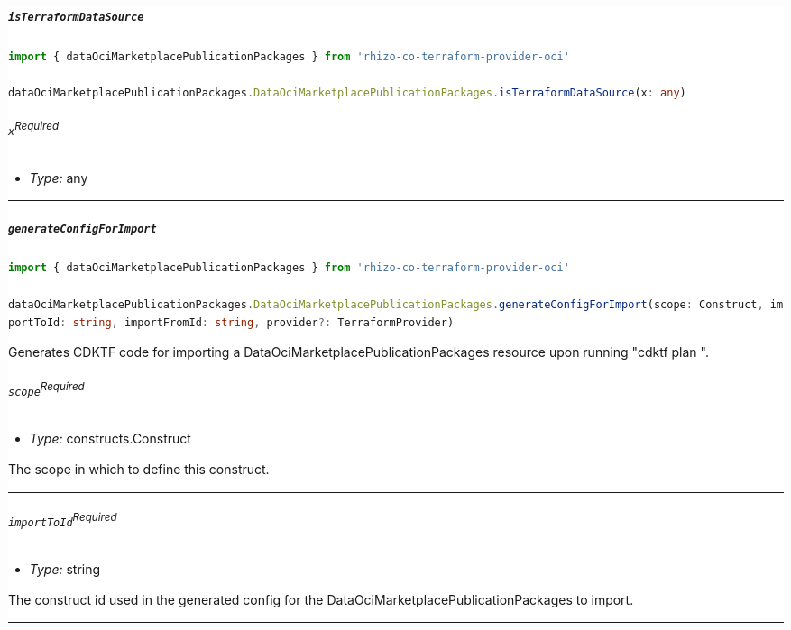 
##### `isTerraformDataSource` <a name="isTerraformDataSource" id="rhizo-co-terraform-provider-oci.dataOciMarketplacePublicationPackages.DataOciMarketplacePublicationPackages.isTerraformDataSource"></a>

```typescript
import { dataOciMarketplacePublicationPackages } from 'rhizo-co-terraform-provider-oci'

dataOciMarketplacePublicationPackages.DataOciMarketplacePublicationPackages.isTerraformDataSource(x: any)
```

###### `x`<sup>Required</sup> <a name="x" id="rhizo-co-terraform-provider-oci.dataOciMarketplacePublicationPackages.DataOciMarketplacePublicationPackages.isTerraformDataSource.parameter.x"></a>

- *Type:* any

---

##### `generateConfigForImport` <a name="generateConfigForImport" id="rhizo-co-terraform-provider-oci.dataOciMarketplacePublicationPackages.DataOciMarketplacePublicationPackages.generateConfigForImport"></a>

```typescript
import { dataOciMarketplacePublicationPackages } from 'rhizo-co-terraform-provider-oci'

dataOciMarketplacePublicationPackages.DataOciMarketplacePublicationPackages.generateConfigForImport(scope: Construct, importToId: string, importFromId: string, provider?: TerraformProvider)
```

Generates CDKTF code for importing a DataOciMarketplacePublicationPackages resource upon running "cdktf plan <stack-name>".

###### `scope`<sup>Required</sup> <a name="scope" id="rhizo-co-terraform-provider-oci.dataOciMarketplacePublicationPackages.DataOciMarketplacePublicationPackages.generateConfigForImport.parameter.scope"></a>

- *Type:* constructs.Construct

The scope in which to define this construct.

---

###### `importToId`<sup>Required</sup> <a name="importToId" id="rhizo-co-terraform-provider-oci.dataOciMarketplacePublicationPackages.DataOciMarketplacePublicationPackages.generateConfigForImport.parameter.importToId"></a>

- *Type:* string

The construct id used in the generated config for the DataOciMarketplacePublicationPackages to import.

---